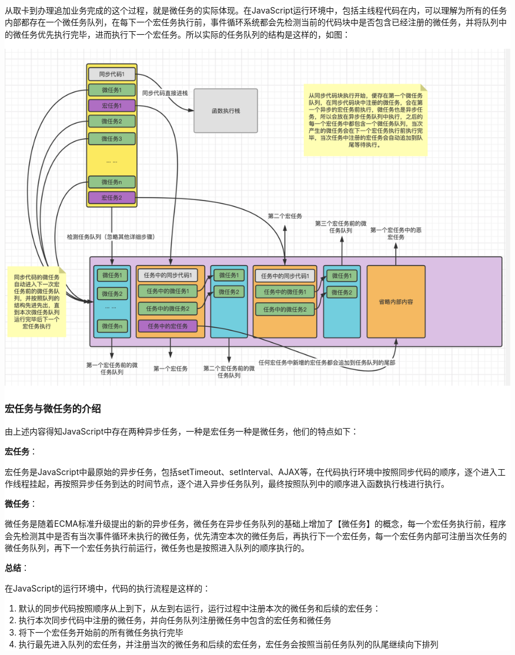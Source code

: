 从取卡到办理追加业务完成的这个过程，就是微任务的实际体现。在JavaScript运行环境中，包括主线程代码在内，可以理解为所有的任务内部都存在一个微任务队列，在每下一个宏任务执行前，事件循环系统都会先检测当前的代码块中是否包含已经注册的微任务，并将队列中的微任务优先执行完毕，进而执行下一个宏任务。所以实际的任务队列的结构是这样的，如图：

![](p17.png)

### 宏任务与微任务的介绍

由上述内容得知JavaScript中存在两种异步任务，一种是宏任务一种是微任务，他们的特点如下：

**宏任务**：

宏任务是JavaScript中最原始的异步任务，包括setTimeout、setInterval、AJAX等，在代码执行环境中按照同步代码的顺序，逐个进入工作线程挂起，再按照异步任务到达的时间节点，逐个进入异步任务队列，最终按照队列中的顺序进入函数执行栈进行执行。

**微任务**：

微任务是随着ECMA标准升级提出的新的异步任务，微任务在异步任务队列的基础上增加了【微任务】的概念，每一个宏任务执行前，程序会先检测其中是否有当次事件循环未执行的微任务，优先清空本次的微任务后，再执行下一个宏任务，每一个宏任务内部可注册当次任务的微任务队列，再下一个宏任务执行前运行，微任务也是按照进入队列的顺序执行的。

**总结**：

在JavaScript的运行环境中，代码的执行流程是这样的：

1. 默认的同步代码按照顺序从上到下，从左到右运行，运行过程中注册本次的微任务和后续的宏任务：
2. 执行本次同步代码中注册的微任务，并向任务队列注册微任务中包含的宏任务和微任务
3. 将下一个宏任务开始前的所有微任务执行完毕
4. 执行最先进入队列的宏任务，并注册当次的微任务和后续的宏任务，宏任务会按照当前任务队列的队尾继续向下排列 
